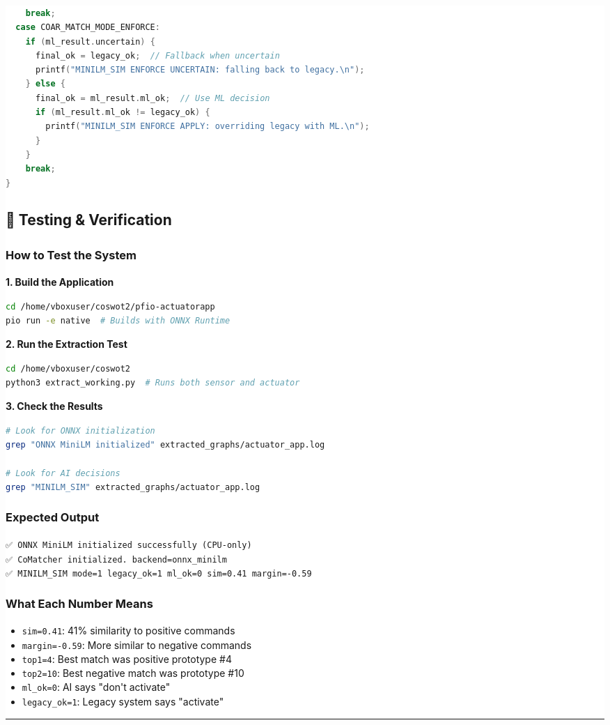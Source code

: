 ```c
    break;
  case COAR_MATCH_MODE_ENFORCE:
    if (ml_result.uncertain) {
      final_ok = legacy_ok;  // Fallback when uncertain
      printf("MINILM_SIM ENFORCE UNCERTAIN: falling back to legacy.\n");
    } else {
      final_ok = ml_result.ml_ok;  // Use ML decision
      if (ml_result.ml_ok != legacy_ok) {
        printf("MINILM_SIM ENFORCE APPLY: overriding legacy with ML.\n");
      }
    }
    break;
}
```

## 🧪 **Testing & Verification**

### **How to Test the System**

**1. Build the Application**
```bash
cd /home/vboxuser/coswot2/pfio-actuatorapp
pio run -e native  # Builds with ONNX Runtime
```

**2. Run the Extraction Test**
```bash
cd /home/vboxuser/coswot2
python3 extract_working.py  # Runs both sensor and actuator
```

**3. Check the Results**
```bash
# Look for ONNX initialization
grep "ONNX MiniLM initialized" extracted_graphs/actuator_app.log

# Look for AI decisions
grep "MINILM_SIM" extracted_graphs/actuator_app.log
```

### **Expected Output**
```
✅ ONNX MiniLM initialized successfully (CPU-only)
✅ CoMatcher initialized. backend=onnx_minilm
✅ MINILM_SIM mode=1 legacy_ok=1 ml_ok=0 sim=0.41 margin=-0.59
```

### **What Each Number Means**
- `sim=0.41`: 41% similarity to positive commands
- `margin=-0.59`: More similar to negative commands  
- `top1=4`: Best match was positive prototype #4
- `top2=10`: Best negative match was prototype #10
- `ml_ok=0`: AI says "don't activate"
- `legacy_ok=1`: Legacy system says "activate"

---